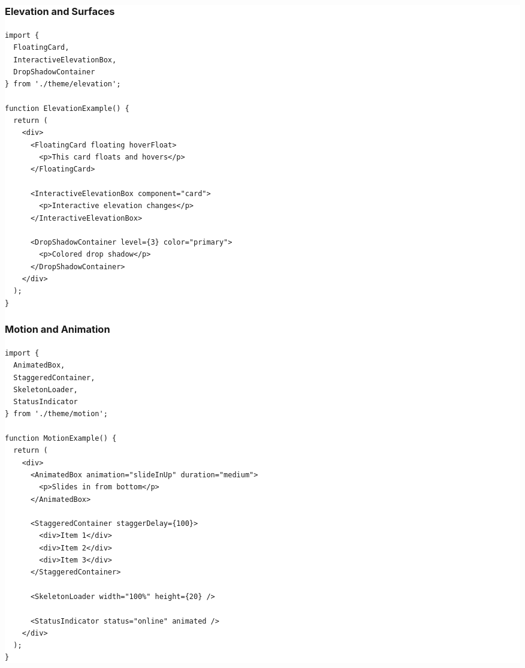 ### Elevation and Surfaces

```tsx
import { 
  FloatingCard, 
  InteractiveElevationBox,
  DropShadowContainer 
} from './theme/elevation';

function ElevationExample() {
  return (
    <div>
      <FloatingCard floating hoverFloat>
        <p>This card floats and hovers</p>
      </FloatingCard>
      
      <InteractiveElevationBox component="card">
        <p>Interactive elevation changes</p>
      </InteractiveElevationBox>
      
      <DropShadowContainer level={3} color="primary">
        <p>Colored drop shadow</p>
      </DropShadowContainer>
    </div>
  );
}
```

### Motion and Animation

```tsx
import { 
  AnimatedBox,
  StaggeredContainer,
  SkeletonLoader,
  StatusIndicator 
} from './theme/motion';

function MotionExample() {
  return (
    <div>
      <AnimatedBox animation="slideInUp" duration="medium">
        <p>Slides in from bottom</p>
      </AnimatedBox>
      
      <StaggeredContainer staggerDelay={100}>
        <div>Item 1</div>
        <div>Item 2</div>
        <div>Item 3</div>
      </StaggeredContainer>
      
      <SkeletonLoader width="100%" height={20} />
      
      <StatusIndicator status="online" animated />
    </div>
  );
}
```
